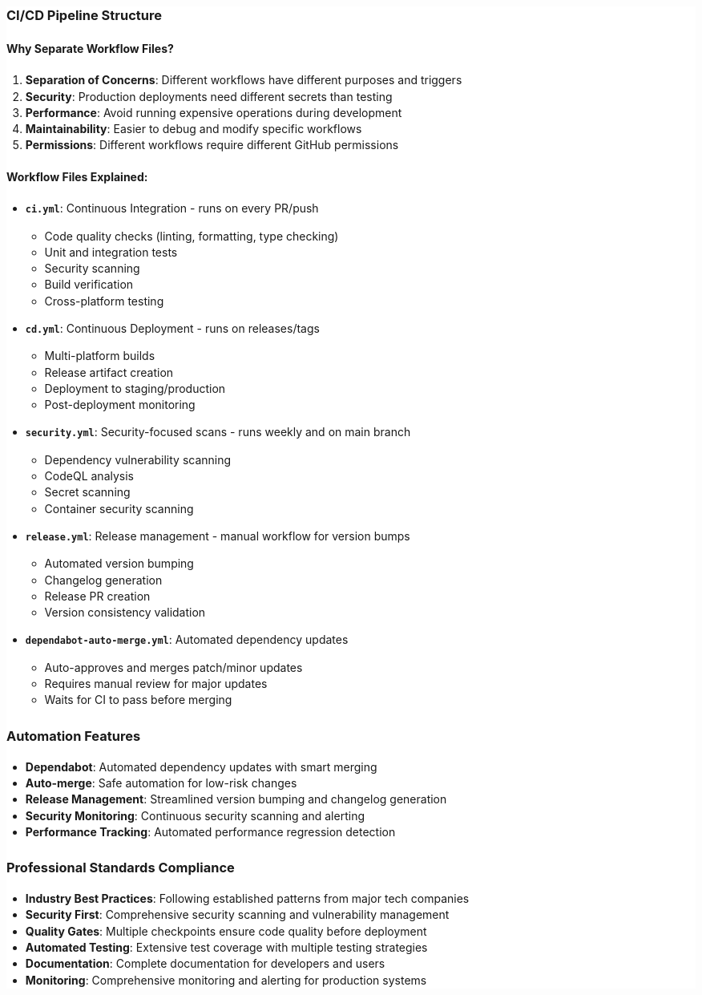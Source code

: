 ### CI/CD Pipeline Structure

#### Why Separate Workflow Files?
1. **Separation of Concerns**: Different workflows have different purposes and triggers
2. **Security**: Production deployments need different secrets than testing
3. **Performance**: Avoid running expensive operations during development
4. **Maintainability**: Easier to debug and modify specific workflows
5. **Permissions**: Different workflows require different GitHub permissions

#### Workflow Files Explained:
- **`ci.yml`**: Continuous Integration - runs on every PR/push
  - Code quality checks (linting, formatting, type checking)
  - Unit and integration tests
  - Security scanning
  - Build verification
  - Cross-platform testing

- **`cd.yml`**: Continuous Deployment - runs on releases/tags
  - Multi-platform builds
  - Release artifact creation
  - Deployment to staging/production
  - Post-deployment monitoring

- **`security.yml`**: Security-focused scans - runs weekly and on main branch
  - Dependency vulnerability scanning
  - CodeQL analysis
  - Secret scanning
  - Container security scanning

- **`release.yml`**: Release management - manual workflow for version bumps
  - Automated version bumping
  - Changelog generation
  - Release PR creation
  - Version consistency validation

- **`dependabot-auto-merge.yml`**: Automated dependency updates
  - Auto-approves and merges patch/minor updates
  - Requires manual review for major updates
  - Waits for CI to pass before merging

### Automation Features
- **Dependabot**: Automated dependency updates with smart merging
- **Auto-merge**: Safe automation for low-risk changes
- **Release Management**: Streamlined version bumping and changelog generation
- **Security Monitoring**: Continuous security scanning and alerting
- **Performance Tracking**: Automated performance regression detection

### Professional Standards Compliance
- **Industry Best Practices**: Following established patterns from major tech companies
- **Security First**: Comprehensive security scanning and vulnerability management
- **Quality Gates**: Multiple checkpoints ensure code quality before deployment
- **Automated Testing**: Extensive test coverage with multiple testing strategies
- **Documentation**: Complete documentation for developers and users
- **Monitoring**: Comprehensive monitoring and alerting for production systems